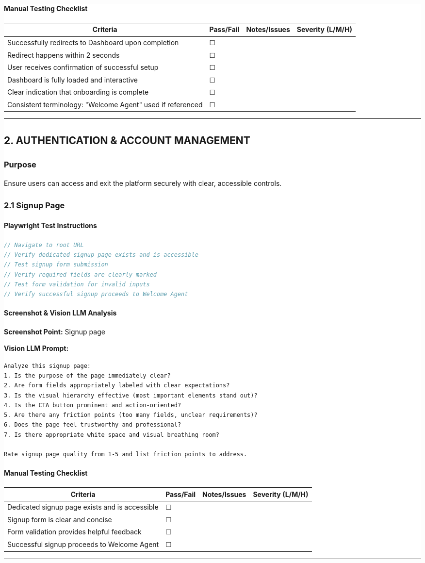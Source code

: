 #### Manual Testing Checklist
| Criteria | Pass/Fail | Notes/Issues | Severity (L/M/H) |
|----------|-----------|--------------|------------------|
| Successfully redirects to Dashboard upon completion | ☐ | | |
| Redirect happens within 2 seconds | ☐ | | |
| User receives confirmation of successful setup | ☐ | | |
| Dashboard is fully loaded and interactive | ☐ | | |
| Clear indication that onboarding is complete | ☐ | | |
| Consistent terminology: "Welcome Agent" used if referenced | ☐ | | |

---

## 2. AUTHENTICATION & ACCOUNT MANAGEMENT

### Purpose
Ensure users can access and exit the platform securely with clear, accessible controls.

### 2.1 Signup Page

#### Playwright Test Instructions
```javascript
// Navigate to root URL
// Verify dedicated signup page exists and is accessible
// Test signup form submission
// Verify required fields are clearly marked
// Test form validation for invalid inputs
// Verify successful signup proceeds to Welcome Agent
```

#### Screenshot & Vision LLM Analysis

**Screenshot Point:** Signup page

**Vision LLM Prompt:**
```
Analyze this signup page:
1. Is the purpose of the page immediately clear?
2. Are form fields appropriately labeled with clear expectations?
3. Is the visual hierarchy effective (most important elements stand out)?
4. Is the CTA button prominent and action-oriented?
5. Are there any friction points (too many fields, unclear requirements)?
6. Does the page feel trustworthy and professional?
7. Is there appropriate white space and visual breathing room?

Rate signup page quality from 1-5 and list friction points to address.
```

#### Manual Testing Checklist
| Criteria | Pass/Fail | Notes/Issues | Severity (L/M/H) |
|----------|-----------|--------------|------------------|
| Dedicated signup page exists and is accessible | ☐ | | |
| Signup form is clear and concise | ☐ | | |
| Form validation provides helpful feedback | ☐ | | |
| Successful signup proceeds to Welcome Agent | ☐ | | |

---